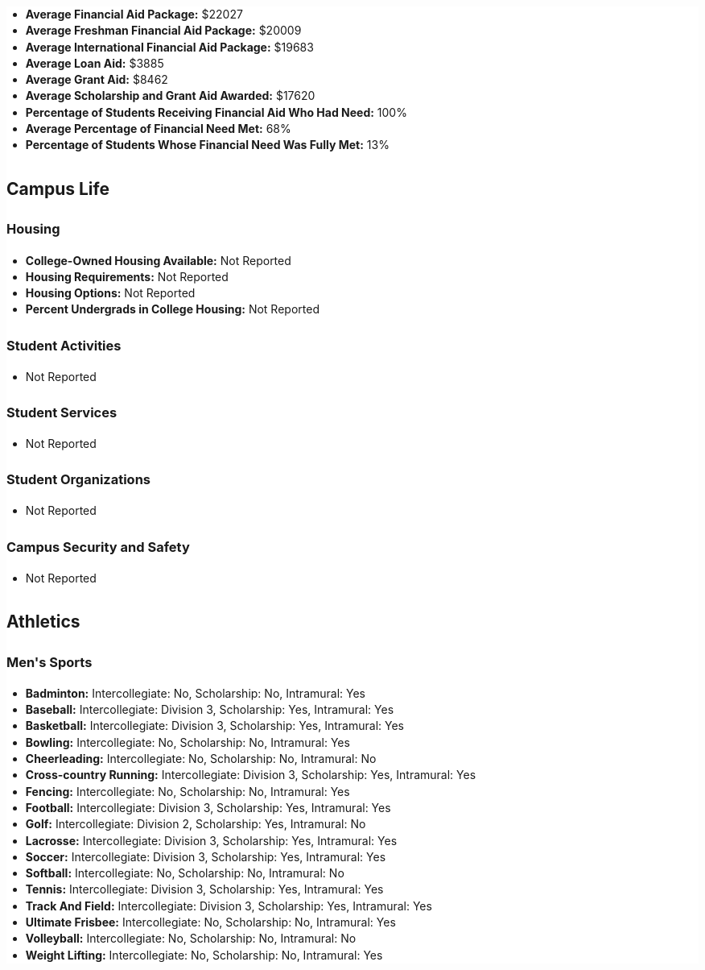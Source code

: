 - **Average Financial Aid Package:** $22027
- **Average Freshman Financial Aid Package:** $20009
- **Average International Financial Aid Package:** $19683
- **Average Loan Aid:** $3885
- **Average Grant Aid:** $8462
- **Average Scholarship and Grant Aid Awarded:** $17620
- **Percentage of Students Receiving Financial Aid Who Had Need:** 100%
- **Average Percentage of Financial Need Met:** 68%
- **Percentage of Students Whose Financial Need Was Fully Met:** 13%

## Campus Life

### Housing

- **College-Owned Housing Available:** Not Reported
- **Housing Requirements:** Not Reported
- **Housing Options:** Not Reported
- **Percent Undergrads in College Housing:** Not Reported

### Student Activities

- Not Reported

### Student Services

- Not Reported

### Student Organizations

- Not Reported

### Campus Security and Safety

- Not Reported

## Athletics

### Men's Sports

- **Badminton:** Intercollegiate: No, Scholarship: No, Intramural: Yes
- **Baseball:** Intercollegiate: Division 3, Scholarship: Yes, Intramural: Yes
- **Basketball:** Intercollegiate: Division 3, Scholarship: Yes, Intramural: Yes
- **Bowling:** Intercollegiate: No, Scholarship: No, Intramural: Yes
- **Cheerleading:** Intercollegiate: No, Scholarship: No, Intramural: No
- **Cross-country Running:** Intercollegiate: Division 3, Scholarship: Yes, Intramural: Yes
- **Fencing:** Intercollegiate: No, Scholarship: No, Intramural: Yes
- **Football:** Intercollegiate: Division 3, Scholarship: Yes, Intramural: Yes
- **Golf:** Intercollegiate: Division 2, Scholarship: Yes, Intramural: No
- **Lacrosse:** Intercollegiate: Division 3, Scholarship: Yes, Intramural: Yes
- **Soccer:** Intercollegiate: Division 3, Scholarship: Yes, Intramural: Yes
- **Softball:** Intercollegiate: No, Scholarship: No, Intramural: No
- **Tennis:** Intercollegiate: Division 3, Scholarship: Yes, Intramural: Yes
- **Track And Field:** Intercollegiate: Division 3, Scholarship: Yes, Intramural: Yes
- **Ultimate Frisbee:** Intercollegiate: No, Scholarship: No, Intramural: Yes
- **Volleyball:** Intercollegiate: No, Scholarship: No, Intramural: No
- **Weight Lifting:** Intercollegiate: No, Scholarship: No, Intramural: Yes
